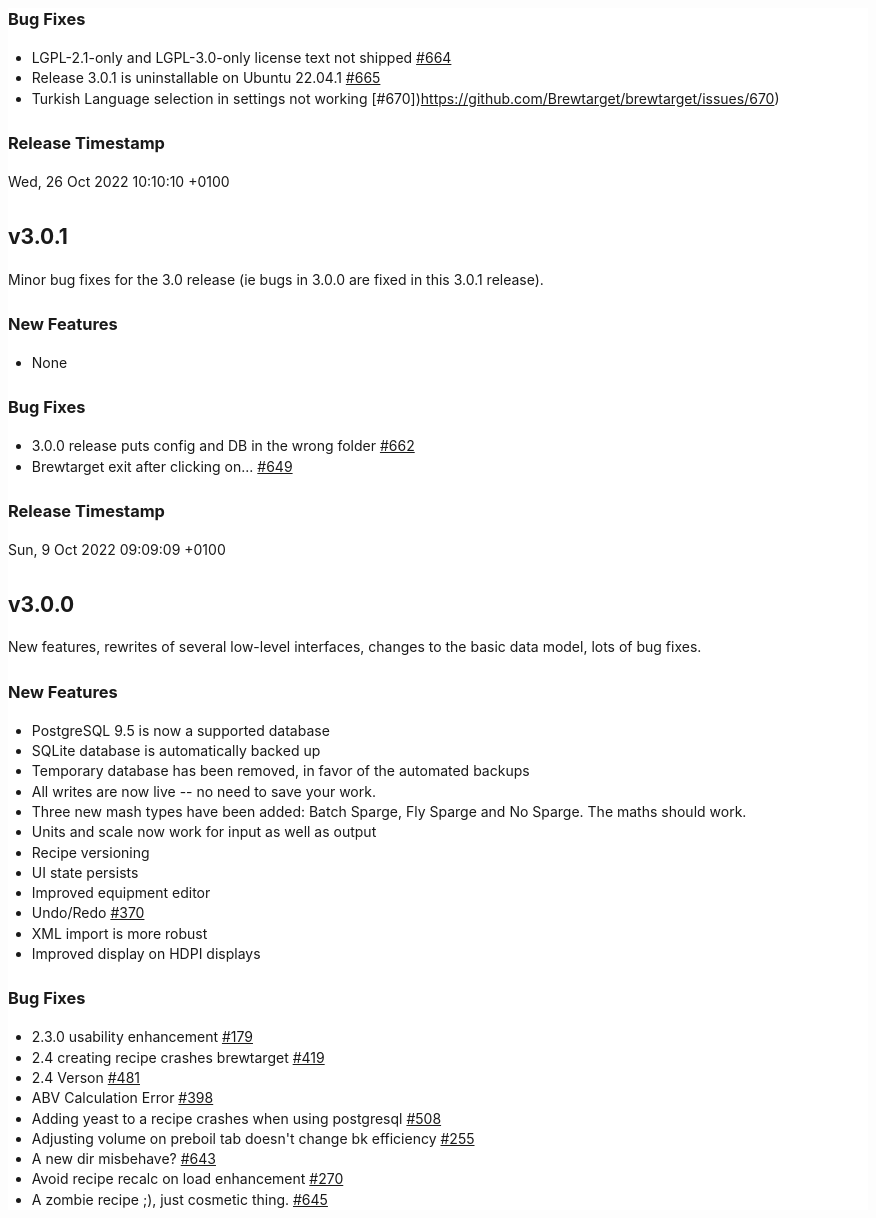 ### Bug Fixes
* LGPL-2.1-only and LGPL-3.0-only license text not shipped [#664](https://github.com/Brewtarget/brewtarget/issues/664)
* Release 3.0.1 is uninstallable on Ubuntu 22.04.1 [#665](https://github.com/Brewtarget/brewtarget/issues/665)
* Turkish Language selection in settings not working [#670])https://github.com/Brewtarget/brewtarget/issues/670)

### Release Timestamp
Wed, 26 Oct 2022 10:10:10 +0100

## v3.0.1
Minor bug fixes for the 3.0 release (ie bugs in 3.0.0 are fixed in this 3.0.1 release).

### New Features

* None

### Bug Fixes
* 3.0.0 release puts config and DB in the wrong folder [#662](https://github.com/Brewtarget/brewtarget/issues/662)
* Brewtarget exit after clicking on... [#649](https://github.com/Brewtarget/brewtarget/issues/649)

### Release Timestamp
Sun, 9 Oct 2022 09:09:09 +0100

## v3.0.0
New features, rewrites of several low-level interfaces, changes to the basic data model, lots of bug fixes.

### New Features
* PostgreSQL 9.5 is now a supported database
* SQLite database is automatically backed up
* Temporary database has been removed, in favor of the automated backups
* All writes are now live -- no need to save your work.
* Three new mash types have been added: Batch Sparge, Fly Sparge and No Sparge. The maths should work.
* Units and scale now work for input as well as output
* Recipe versioning
* UI state persists
* Improved equipment editor
* Undo/Redo [#370](https://github.com/Brewtarget/brewtarget/issues/370)
* XML import is more robust
* Improved display on HDPI displays

### Bug Fixes
* 2.3.0 usability enhancement [#179](https://github.com/Brewtarget/brewtarget/issues/179)
* 2.4 creating recipe crashes brewtarget [#419](https://github.com/Brewtarget/brewtarget/issues/419)
* 2.4 Verson [#481](https://github.com/Brewtarget/brewtarget/issues/481)
* ABV Calculation Error [#398](https://github.com/Brewtarget/brewtarget/issues/398)
* Adding yeast to a recipe crashes when using postgresql [#508](https://github.com/Brewtarget/brewtarget/issues/508)
* Adjusting volume on preboil tab doesn't change bk efficiency [#255](https://github.com/Brewtarget/brewtarget/issues/255)
* A new dir misbehave? [#643](https://github.com/Brewtarget/brewtarget/issues/643)
* Avoid recipe recalc on load enhancement [#270](https://github.com/Brewtarget/brewtarget/issues/270)
* A zombie recipe ;), just cosmetic thing. [#645](https://github.com/Brewtarget/brewtarget/issues/645)